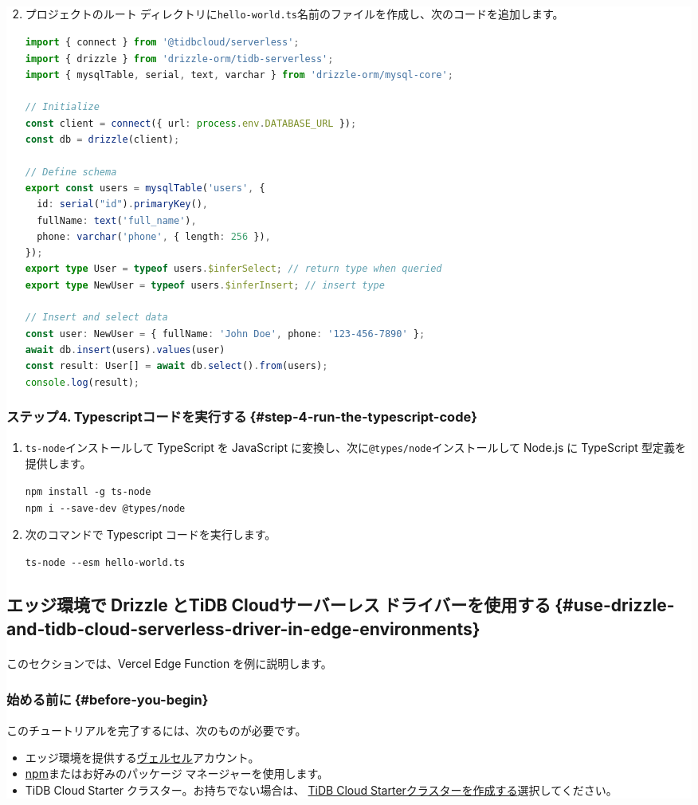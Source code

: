 2.  プロジェクトのルート ディレクトリに`hello-world.ts`名前のファイルを作成し、次のコードを追加します。

    ```ts
    import { connect } from '@tidbcloud/serverless';
    import { drizzle } from 'drizzle-orm/tidb-serverless';
    import { mysqlTable, serial, text, varchar } from 'drizzle-orm/mysql-core';

    // Initialize
    const client = connect({ url: process.env.DATABASE_URL });
    const db = drizzle(client);

    // Define schema
    export const users = mysqlTable('users', {
      id: serial("id").primaryKey(),
      fullName: text('full_name'),
      phone: varchar('phone', { length: 256 }),
    });
    export type User = typeof users.$inferSelect; // return type when queried
    export type NewUser = typeof users.$inferInsert; // insert type

    // Insert and select data
    const user: NewUser = { fullName: 'John Doe', phone: '123-456-7890' };
    await db.insert(users).values(user)
    const result: User[] = await db.select().from(users);
    console.log(result);
    ```

### ステップ4. Typescriptコードを実行する {#step-4-run-the-typescript-code}

1.  `ts-node`インストールして TypeScript を JavaScript に変換し、次に`@types/node`インストールして Node.js に TypeScript 型定義を提供します。

    ```shell
    npm install -g ts-node
    npm i --save-dev @types/node
    ```

2.  次のコマンドで Typescript コードを実行します。

    ```shell
    ts-node --esm hello-world.ts
    ```

## エッジ環境で Drizzle とTiDB Cloudサーバーレス ドライバーを使用する {#use-drizzle-and-tidb-cloud-serverless-driver-in-edge-environments}

このセクションでは、Vercel Edge Function を例に説明します。

### 始める前に {#before-you-begin}

このチュートリアルを完了するには、次のものが必要です。

-   エッジ環境を提供する[ヴェルセル](https://vercel.com/docs)アカウント。
-   [npm](https://docs.npmjs.com/downloading-and-installing-node-js-and-npm)またはお好みのパッケージ マネージャーを使用します。
-   TiDB Cloud Starter クラスター。お持ちでない場合は、 [TiDB Cloud Starterクラスターを作成する](/develop/dev-guide-build-cluster-in-cloud.md)選択してください。
